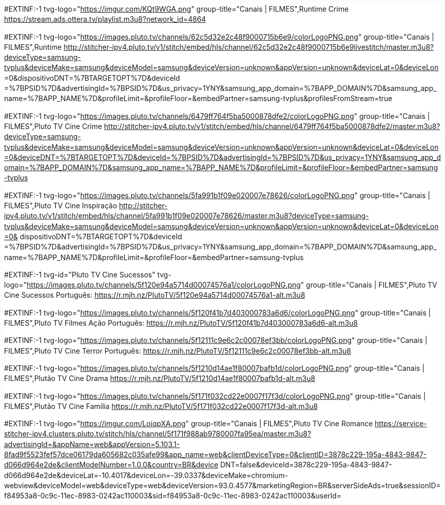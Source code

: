 #EXTINF:-1 tvg-logo="https://imgur.com/KQt9WGA.png" group-title="Canais | FILMES",Runtime Crime
https://stream.ads.ottera.tv/playlist.m3u8?network_id=4864

#EXTINF:-1 tvg-logo="https://images.pluto.tv/channels/62c5d32e2c48f9000715b6e9/colorLogoPNG.png" group-title="Canais | FILMES",Runtime
http://stitcher-ipv4.pluto.tv/v1/stitch/embed/hls/channel/62c5d32e2c48f9000715b6e9livestitch/master.m3u8?deviceType=samsung-tvplus&deviceMake=samsung&deviceModel=samsung&deviceVersion=unknown&appVersion=unknown&deviceLat=0&deviceLon =0&dispositivoDNT=%7BTARGETOPT%7D&deviceId =%7BPSID%7D&advertisingId=%7BPSID%7D&us_privacy=1YNY&samsung_app_domain=%7BAPP_DOMAIN%7D&samsung_app_name=%7BAPP_NAME%7D&profileLimit=&profileFloor=&embedPartner=samsung-tvplus&profilesFromStream=true

#EXTINF:-1 tvg-logo="https://images.pluto.tv/channels/6479ff764f5ba5000878dfe2/colorLogoPNG.png" group-title="Canais | FILMES",Pluto TV Cine Crime
http://stitcher-ipv4.pluto.tv/v1/stitch/embed/hls/channel/6479ff764f5ba5000878dfe2/master.m3u8?deviceType=samsung-tvplus&deviceMake=samsung&deviceModel=samsung&deviceVersion=unknown&appVersion=unknown&deviceLat=0&deviceLon=0&deviceDNT=%7BTARGETOPT%7D&deviceId=%7BPSID%7D&advertisingId=%7BPSID%7D&us_privacy=1YNY&samsung_app_domain=%7BAPP_DOMAIN%7D&samsung_app_name=%7BAPP_NAME%7D&profileLimit=&profileFloor=&embedPartner=samsung-tvplus

#EXTINF:-1 tvg-logo="https://images.pluto.tv/channels/5fa991b1f09e020007e78626/colorLogoPNG.png" group-title="Canais | FILMES",Pluto TV Cine Inspiração
http://stitcher-ipv4.pluto.tv/v1/stitch/embed/hls/channel/5fa991b1f09e020007e78626/master.m3u8?deviceType=samsung-tvplus&deviceMake=samsung&deviceModel=samsung&deviceVersion=unknown&appVersion=unknown&deviceLat=0&deviceLon=0& dispositivoDNT=%7BTARGETOPT%7D&deviceId =%7BPSID%7D&advertisingId=%7BPSID%7D&us_privacy=1YNY&samsung_app_domain=%7BAPP_DOMAIN%7D&samsung_app_name=%7BAPP_NAME%7D&profileLimit=&profileFloor=&embedPartner=samsung-tvplus

#EXTINF:-1 tvg-id="Pluto TV Cine Sucessos" tvg-logo="https://images.pluto.tv/channels/5f120e94a5714d00074576a1/colorLogoPNG.png" group-title="Canais | FILMES",Pluto TV Cine Sucessos
Português: https://r.mjh.nz/PlutoTV/5f120e94a5714d00074576a1-alt.m3u8

#EXTINF:-1 tvg-logo="https://images.pluto.tv/channels/5f120f41b7d403000783a6d6/colorLogoPNG.png" group-title="Canais | FILMES",Pluto TV Filmes Ação
Português: https://r.mjh.nz/PlutoTV/5f120f41b7d403000783a6d6-alt.m3u8

#EXTINF:-1 tvg-logo="https://images.pluto.tv/channels/5f12111c9e6c2c00078ef3bb/colorLogoPNG.png" group-title="Canais | FILMES",Pluto TV Cine Terror
Português: https://r.mjh.nz/PlutoTV/5f12111c9e6c2c00078ef3bb-alt.m3u8

#EXTINF:-1 tvg-logo="https://images.pluto.tv/channels/5f1210d14ae1f80007bafb1d/colorLogoPNG.png" group-title="Canais | FILMES",Plutão TV Cine Drama
https://r.mjh.nz/PlutoTV/5f1210d14ae1f80007bafb1d-alt.m3u8

#EXTINF:-1 tvg-logo="https://images.pluto.tv/channels/5f171f032cd22e0007f17f3d/colorLogoPNG.png" group-title="Canais | FILMES",Plutão TV Cine Família
https://r.mjh.nz/PlutoTV/5f171f032cd22e0007f17f3d-alt.m3u8

#EXTINF:-1 tvg-logo="https://imgur.com/LoiqpXA.png" group-title="Canais | FILMES",Pluto TV Cine Romance
https://service-stitcher-ipv4.clusters.pluto.tv/stitch/hls/channel/5f171f988ab9780007fa95ea/master.m3u8?advertisingId=&appName=web&appVersion=5.103.1-8fad9f5523fef57dce06179da605682c035afe99&app_name=web&clientDeviceType=0&clientID=3878c229-195a-4843-9847-d066d964e2de&clientModelNumber=1.0.0&country=BR&device DNT=false&deviceId=3878c229-195a-4843-9847-d066d964e2de&deviceLat=-10.4017&deviceLon=-39.0337&deviceMake=chromium-webview&deviceModel=web&deviceType=web&deviceVersion=93.0.4577&marketingRegion=BR&serverSideAds=true&sessionID=f84953a8-0c9c-11ec-8983-0242ac110003&sid=f84953a8-0c9c-11ec-8983-0242ac110003&userId=
